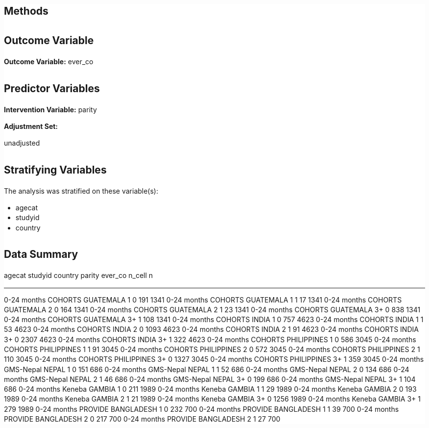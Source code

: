 





## Methods
## Outcome Variable

**Outcome Variable:** ever_co

## Predictor Variables

**Intervention Variable:** parity

**Adjustment Set:**

unadjusted

## Stratifying Variables

The analysis was stratified on these variable(s):

* agecat
* studyid
* country

## Data Summary

agecat        studyid          country                        parity    ever_co   n_cell       n
------------  ---------------  -----------------------------  -------  --------  -------  ------
0-24 months   COHORTS          GUATEMALA                      1               0      191    1341
0-24 months   COHORTS          GUATEMALA                      1               1       17    1341
0-24 months   COHORTS          GUATEMALA                      2               0      164    1341
0-24 months   COHORTS          GUATEMALA                      2               1       23    1341
0-24 months   COHORTS          GUATEMALA                      3+              0      838    1341
0-24 months   COHORTS          GUATEMALA                      3+              1      108    1341
0-24 months   COHORTS          INDIA                          1               0      757    4623
0-24 months   COHORTS          INDIA                          1               1       53    4623
0-24 months   COHORTS          INDIA                          2               0     1093    4623
0-24 months   COHORTS          INDIA                          2               1       91    4623
0-24 months   COHORTS          INDIA                          3+              0     2307    4623
0-24 months   COHORTS          INDIA                          3+              1      322    4623
0-24 months   COHORTS          PHILIPPINES                    1               0      586    3045
0-24 months   COHORTS          PHILIPPINES                    1               1       91    3045
0-24 months   COHORTS          PHILIPPINES                    2               0      572    3045
0-24 months   COHORTS          PHILIPPINES                    2               1      110    3045
0-24 months   COHORTS          PHILIPPINES                    3+              0     1327    3045
0-24 months   COHORTS          PHILIPPINES                    3+              1      359    3045
0-24 months   GMS-Nepal        NEPAL                          1               0      151     686
0-24 months   GMS-Nepal        NEPAL                          1               1       52     686
0-24 months   GMS-Nepal        NEPAL                          2               0      134     686
0-24 months   GMS-Nepal        NEPAL                          2               1       46     686
0-24 months   GMS-Nepal        NEPAL                          3+              0      199     686
0-24 months   GMS-Nepal        NEPAL                          3+              1      104     686
0-24 months   Keneba           GAMBIA                         1               0      211    1989
0-24 months   Keneba           GAMBIA                         1               1       29    1989
0-24 months   Keneba           GAMBIA                         2               0      193    1989
0-24 months   Keneba           GAMBIA                         2               1       21    1989
0-24 months   Keneba           GAMBIA                         3+              0     1256    1989
0-24 months   Keneba           GAMBIA                         3+              1      279    1989
0-24 months   PROVIDE          BANGLADESH                     1               0      232     700
0-24 months   PROVIDE          BANGLADESH                     1               1       39     700
0-24 months   PROVIDE          BANGLADESH                     2               0      217     700
0-24 months   PROVIDE          BANGLADESH                     2               1       27     700